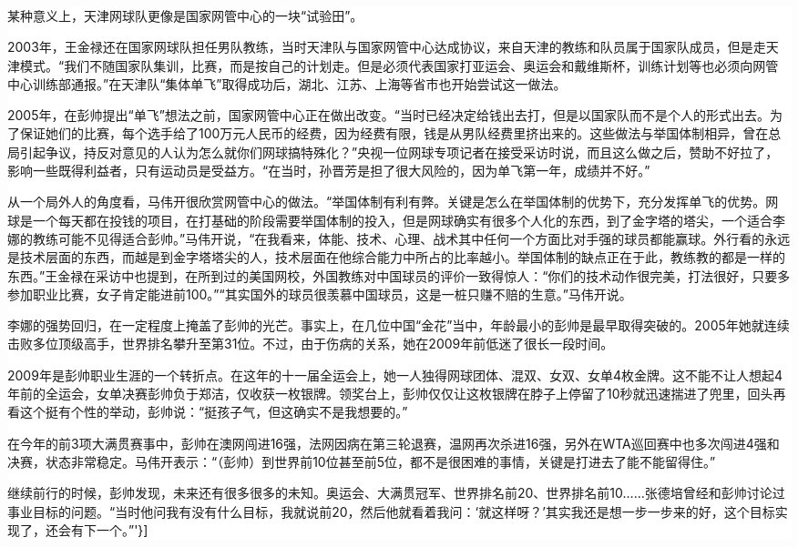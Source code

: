 某种意义上，天津网球队更像是国家网管中心的一块“试验田”。

2003年，王金禄还在国家网球队担任男队教练，当时天津队与国家网管中心达成协议，来自天津的教练和队员属于国家队成员，但是走天津模式。“我们不随国家队集训，比赛，而是按自己的计划走。但是必须代表国家打亚运会、奥运会和戴维斯杯，训练计划等也必须向网管中心训练部通报。”在天津队“集体单飞”取得成功后，湖北、江苏、上海等省市也开始尝试这一做法。

2005年，在彭帅提出“单飞”想法之前，国家网管中心正在做出改变。“当时已经决定给钱出去打，但是以国家队而不是个人的形式出去。为了保证她们的比赛，每个选手给了100万元人民币的经费，因为经费有限，钱是从男队经费里挤出来的。这些做法与举国体制相异，曾在总局引起争议，持反对意见的人认为怎么就你们网球搞特殊化？”央视一位网球专项记者在接受采访时说，而且这么做之后，赞助不好拉了，影响一些既得利益者，只有运动员是受益方。“在当时，孙晋芳是担了很大风险的，因为单飞第一年，成绩并不好。”

从一个局外人的角度看，马伟开很欣赏网管中心的做法。“举国体制有利有弊。关键是怎么在举国体制的优势下，充分发挥单飞的优势。网球是一个每天都在投钱的项目，在打基础的阶段需要举国体制的投入，但是网球确实有很多个人化的东西，到了金字塔的塔尖，一个适合李娜的教练可能不见得适合彭帅。”马伟开说，“在我看来，体能、技术、心理、战术其中任何一个方面比对手强的球员都能赢球。外行看的永远是技术层面的东西，而越是到金字塔塔尖的人，技术层面在他综合能力中所占的比率越小。举国体制的缺点正在于此，教练教的都是一样的东西。”王金禄在采访中也提到，在所到过的美国网校，外国教练对中国球员的评价一致得惊人：“你们的技术动作很完美，打法很好，只要多参加职业比赛，女子肯定能进前100。”“其实国外的球员很羡慕中国球员，这是一桩只赚不赔的生意。”马伟开说。

李娜的强势回归，在一定程度上掩盖了彭帅的光芒。事实上，在几位中国“金花”当中，年龄最小的彭帅是最早取得突破的。2005年她就连续击败多位顶级高手，世界排名攀升至第31位。不过，由于伤病的关系，她在2009年前低迷了很长一段时间。

2009年是彭帅职业生涯的一个转折点。在这年的十一届全运会上，她一人独得网球团体、混双、女双、女单4枚金牌。这不能不让人想起4年前的全运会，女单决赛彭帅负于郑洁，仅收获一枚银牌。领奖台上，彭帅仅仅让这枚银牌在脖子上停留了10秒就迅速揣进了兜里，回头再看这个挺有个性的举动，彭帅说：“挺孩子气，但这确实不是我想要的。”

在今年的前3项大满贯赛事中，彭帅在澳网闯进16强，法网因病在第三轮退赛，温网再次杀进16强，另外在WTA巡回赛中也多次闯进4强和决赛，状态非常稳定。马伟开表示：“（彭帅）到世界前10位甚至前5位，都不是很困难的事情，关键是打进去了能不能留得住。”

继续前行的时候，彭帅发现，未来还有很多很多的未知。奥运会、大满贯冠军、世界排名前20、世界排名前10……张德培曾经和彭帅讨论过事业目标的问题。“当时他问我有没有什么目标，我就说前20，然后他就看着我问：‘就这样呀？’其实我还是想一步一步来的好，这个目标实现了，还会有下一个。”'}]